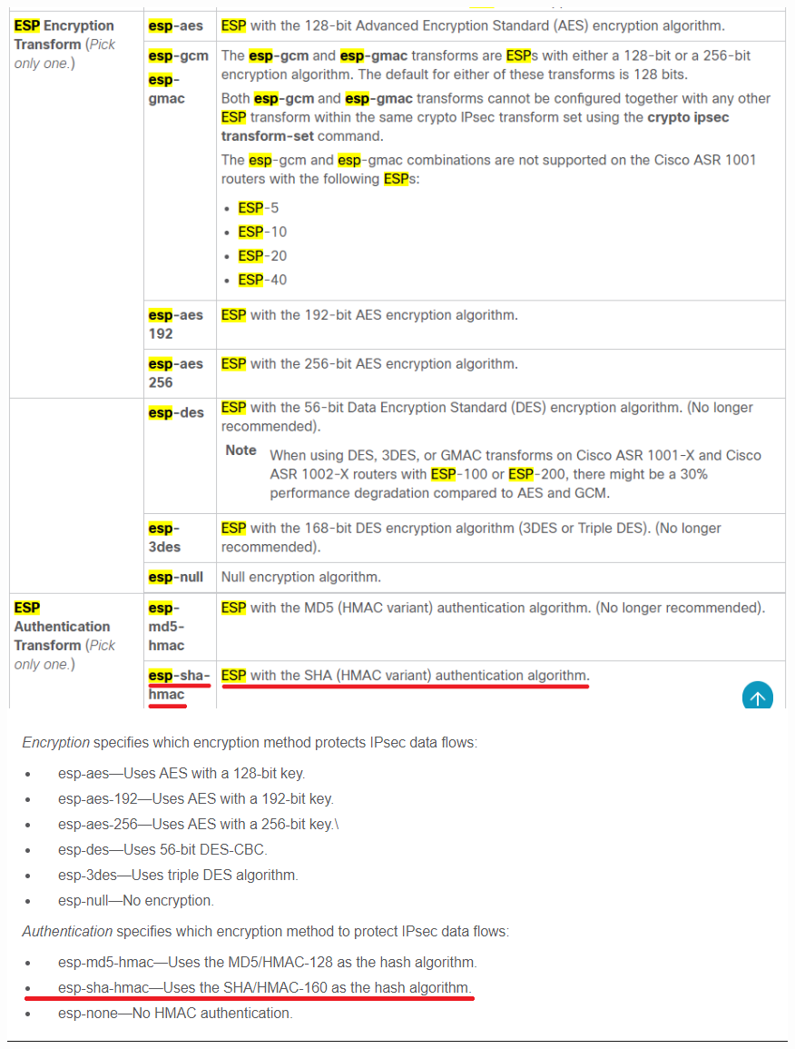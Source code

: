 ![question11_ESP_Cisco](images/question11_ESP_Cisco.PNG)  

![question11_Cisco](images/question11_Cisco.PNG)  

---